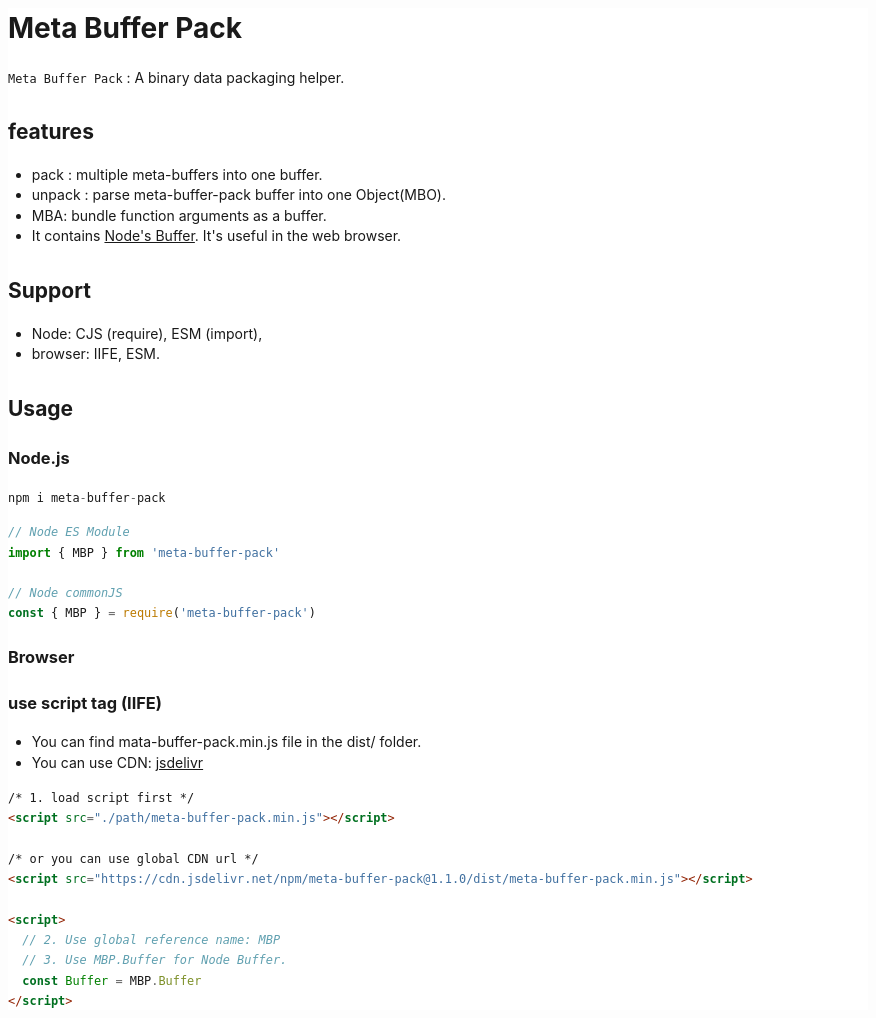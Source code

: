 # Meta Buffer Pack


`Meta Buffer Pack` : A binary data packaging helper.

## features
- pack : multiple meta-buffers into one buffer.
- unpack : parse meta-buffer-pack buffer into one Object(MBO).
- MBA: bundle function arguments as a buffer.
- It contains [ Node's Buffer](https://www.npmjs.com/package/buffer).  It's useful in the web browser.

## Support 
- Node: CJS (require), ESM (import),  
- browser: IIFE, ESM.


## Usage

### Node.js

```js
npm i meta-buffer-pack
```

```js
// Node ES Module
import { MBP } from 'meta-buffer-pack'

// Node commonJS
const { MBP } = require('meta-buffer-pack')

```


### Browser

### use script tag  (IIFE)

- You can find mata-buffer-pack.min.js file in the dist/ folder.
- You can use CDN: [jsdelivr](https://www.jsdelivr.com/package/npm/meta-buffer-pack)  

```html
/* 1. load script first */
<script src="./path/meta-buffer-pack.min.js"></script>

/* or you can use global CDN url */
<script src="https://cdn.jsdelivr.net/npm/meta-buffer-pack@1.1.0/dist/meta-buffer-pack.min.js"></script>

<script>
  // 2. Use global reference name: MBP 
  // 3. Use MBP.Buffer for Node Buffer.
  const Buffer = MBP.Buffer
</script>
```
